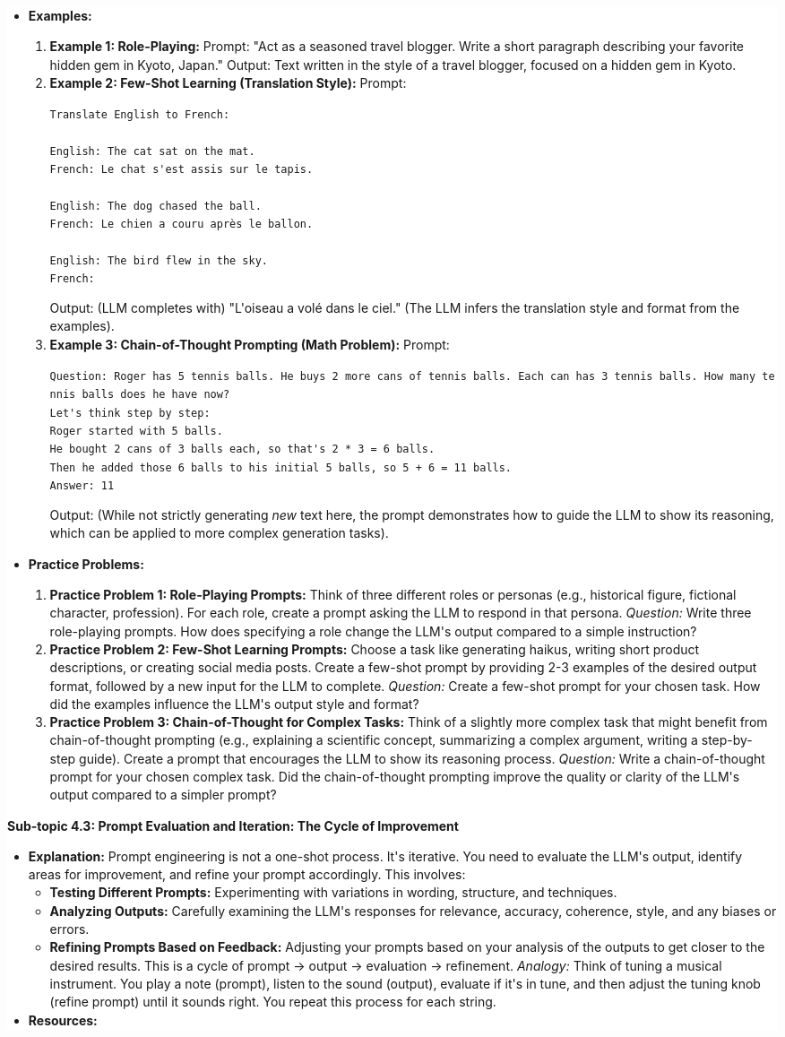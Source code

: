 *   **Examples:**
    1.  **Example 1: Role-Playing:** Prompt: "Act as a seasoned travel blogger. Write a short paragraph describing your favorite hidden gem in Kyoto, Japan." Output: Text written in the style of a travel blogger, focused on a hidden gem in Kyoto.
    2.  **Example 2: Few-Shot Learning (Translation Style):** Prompt:
        ```
        Translate English to French:

        English: The cat sat on the mat.
        French: Le chat s'est assis sur le tapis.

        English: The dog chased the ball.
        French: Le chien a couru après le ballon.

        English: The bird flew in the sky.
        French:
        ```
        Output: (LLM completes with) "L'oiseau a volé dans le ciel." (The LLM infers the translation style and format from the examples).
    3.  **Example 3: Chain-of-Thought Prompting (Math Problem):** Prompt:
        ```
        Question: Roger has 5 tennis balls. He buys 2 more cans of tennis balls. Each can has 3 tennis balls. How many tennis balls does he have now?
        Let's think step by step:
        Roger started with 5 balls.
        He bought 2 cans of 3 balls each, so that's 2 * 3 = 6 balls.
        Then he added those 6 balls to his initial 5 balls, so 5 + 6 = 11 balls.
        Answer: 11
        ```
        Output: (While not strictly generating *new* text here, the prompt demonstrates how to guide the LLM to show its reasoning, which can be applied to more complex generation tasks).

*   **Practice Problems:**
    1.  **Practice Problem 1: Role-Playing Prompts:**  Think of three different roles or personas (e.g., historical figure, fictional character, profession). For each role, create a prompt asking the LLM to respond in that persona. *Question:* Write three role-playing prompts. How does specifying a role change the LLM's output compared to a simple instruction?
    2.  **Practice Problem 2: Few-Shot Learning Prompts:**  Choose a task like generating haikus, writing short product descriptions, or creating social media posts. Create a few-shot prompt by providing 2-3 examples of the desired output format, followed by a new input for the LLM to complete. *Question:*  Create a few-shot prompt for your chosen task. How did the examples influence the LLM's output style and format?
    3.  **Practice Problem 3: Chain-of-Thought for Complex Tasks:**  Think of a slightly more complex task that might benefit from chain-of-thought prompting (e.g., explaining a scientific concept, summarizing a complex argument, writing a step-by-step guide).  Create a prompt that encourages the LLM to show its reasoning process. *Question:* Write a chain-of-thought prompt for your chosen complex task. Did the chain-of-thought prompting improve the quality or clarity of the LLM's output compared to a simpler prompt?

**Sub-topic 4.3: Prompt Evaluation and Iteration:  The Cycle of Improvement**

*   **Explanation:**  Prompt engineering is not a one-shot process. It's iterative. You need to evaluate the LLM's output, identify areas for improvement, and refine your prompt accordingly. This involves:
    *   **Testing Different Prompts:** Experimenting with variations in wording, structure, and techniques.
    *   **Analyzing Outputs:** Carefully examining the LLM's responses for relevance, accuracy, coherence, style, and any biases or errors.
    *   **Refining Prompts Based on Feedback:**  Adjusting your prompts based on your analysis of the outputs to get closer to the desired results. This is a cycle of prompt -> output -> evaluation -> refinement. *Analogy:*  Think of tuning a musical instrument. You play a note (prompt), listen to the sound (output), evaluate if it's in tune, and then adjust the tuning knob (refine prompt) until it sounds right. You repeat this process for each string.
*   **Resources:**